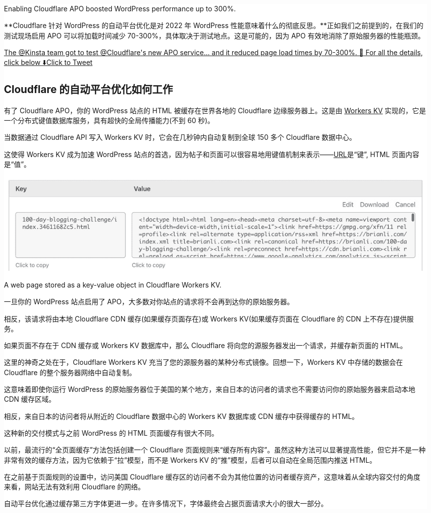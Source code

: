 Enabling Cloudflare APO boosted WordPress performance up to 300%.



**Cloudflare 针对 WordPress 的自动平台优化是对 2022 年 WordPress 性能意味着什么的彻底反思。**正如我们之前提到的，在我们的测试现场启用 APO 可以将加载时间减少 70-300%，具体取决于测试地点。这是可能的，因为 APO 有效地消除了原始服务器的性能瓶颈。

[The @Kinsta team got to test @Cloudflare's new APO service... and it reduced page load times by 70-300%. 🤯 For all the details, click below ⬇️Click to Tweet](https://twitter.com/intent/tweet?url=https%3A%2F%2Fkinsta.com%2Fblog%2Fcloudflare-apo-wordpress%2F&via=kinsta&text=The+%40Kinsta+team+got+to+test+%40Cloudflare%27s+new+APO+service...+and+it+reduced+page+load+times+by+70-300%25.+%F0%9F%A4%AF++For+all+the+details%2C+click+below+%E2%AC%87%EF%B8%8F&hashtags=HTML%2CWordPress)

## Cloudflare 的自动平台优化如何工作

有了 Cloudflare APO，你的 WordPress 站点的 HTML 被缓存在世界各地的 Cloudflare 边缘服务器上。这是由 [Workers KV](https://blog.cloudflare.com/introducing-workers-kv/) 实现的，它是一个分布式键值数据库服务，具有超快的全局传播能力(不到 60 秒)。

当数据通过 Cloudflare API 写入 Workers KV 时，它会在几秒钟内自动复制到全球 150 多个 Cloudflare 数据中心。

这使得 Workers KV 成为加速 WordPress 站点的首选，因为帖子和页面可以很容易地用键值机制来表示——[URL](https://kinsta.com/knowledgebase/what-is-a-url/)是“键”, HTML 页面内容是“值”。

![A web page stored as a key-value object in Cloudflare Workers KV.](img/8355256071c9da9c76a363907119d9fb.png)

A web page stored as a key-value object in Cloudflare Workers KV.



一旦你的 WordPress 站点启用了 APO，大多数对你站点的请求将不会再到达你的原始服务器。

相反，该请求将由本地 Cloudflare CDN 缓存(如果缓存页面存在)或 Workers KV(如果缓存页面在 Cloudflare 的 CDN 上不存在)提供服务。

如果页面不存在于 CDN 缓存或 Workers KV 数据库中，那么 Cloudflare 将向您的源服务器发出一个请求，并缓存新页面的 HTML。

这里的神奇之处在于，Cloudflare Workers KV 充当了您的源服务器的某种分布式镜像。回想一下，Workers KV 中存储的数据会在 Cloudflare 的整个服务器网络中自动复制。

这意味着即使你运行 WordPress 的原始服务器位于美国的某个地方，来自日本的访问者的请求也不需要访问你的原始服务器来启动本地 CDN 缓存区域。

相反，来自日本的访问者将从附近的 Cloudflare 数据中心的 Workers KV 数据库或 CDN 缓存中获得缓存的 HTML。

这种新的交付模式与之前 WordPress 的 HTML 页面缓存有很大不同。

以前，最流行的“全页面缓存”方法包括创建一个 Cloudflare 页面规则来“缓存所有内容”。虽然这种方法可以显著提高性能，但它并不是一种非常有效的缓存方法，因为它依赖于“拉”模型，而不是 Workers KV 的“推”模型，后者可以自动在全局范围内推送 HTML。

在之前基于页面规则的设置中，访问美国 Cloudflare 缓存区的访问者不会为其他位置的访问者缓存资产，这意味着从全球内容交付的角度来看，网站无法有效利用 Cloudflare 的网络。

自动平台优化通过缓存第三方字体更进一步。在许多情况下，字体最终会占据页面请求大小的很大一部分。
